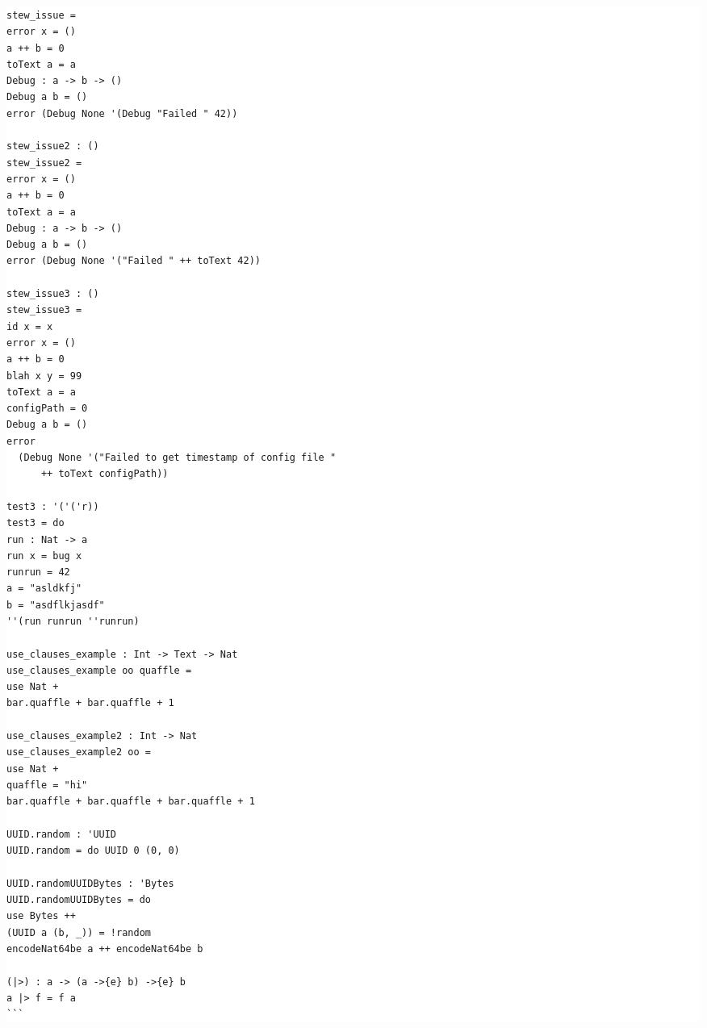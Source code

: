   ```` }}
stew_issue =
  error x = ()
  a ++ b = 0
  toText a = a
  Debug : a -> b -> ()
  Debug a b = ()
  error (Debug None '(Debug "Failed " 42))

stew_issue2 : ()
stew_issue2 =
  error x = ()
  a ++ b = 0
  toText a = a
  Debug : a -> b -> ()
  Debug a b = ()
  error (Debug None '("Failed " ++ toText 42))

stew_issue3 : ()
stew_issue3 =
  id x = x
  error x = ()
  a ++ b = 0
  blah x y = 99
  toText a = a
  configPath = 0
  Debug a b = ()
  error
    (Debug None '("Failed to get timestamp of config file "
        ++ toText configPath))

test3 : '('('r))
test3 = do
  run : Nat -> a
  run x = bug x
  runrun = 42
  a = "asldkfj"
  b = "asdflkjasdf"
  ''(run runrun ''runrun)

use_clauses_example : Int -> Text -> Nat
use_clauses_example oo quaffle =
  use Nat +
  bar.quaffle + bar.quaffle + 1

use_clauses_example2 : Int -> Nat
use_clauses_example2 oo =
  use Nat +
  quaffle = "hi"
  bar.quaffle + bar.quaffle + bar.quaffle + 1

UUID.random : 'UUID
UUID.random = do UUID 0 (0, 0)

UUID.randomUUIDBytes : 'Bytes
UUID.randomUUIDBytes = do
  use Bytes ++
  (UUID a (b, _)) = !random
  encodeNat64be a ++ encodeNat64be b

(|>) : a -> (a ->{e} b) ->{e} b
a |> f = f a
```

  ````